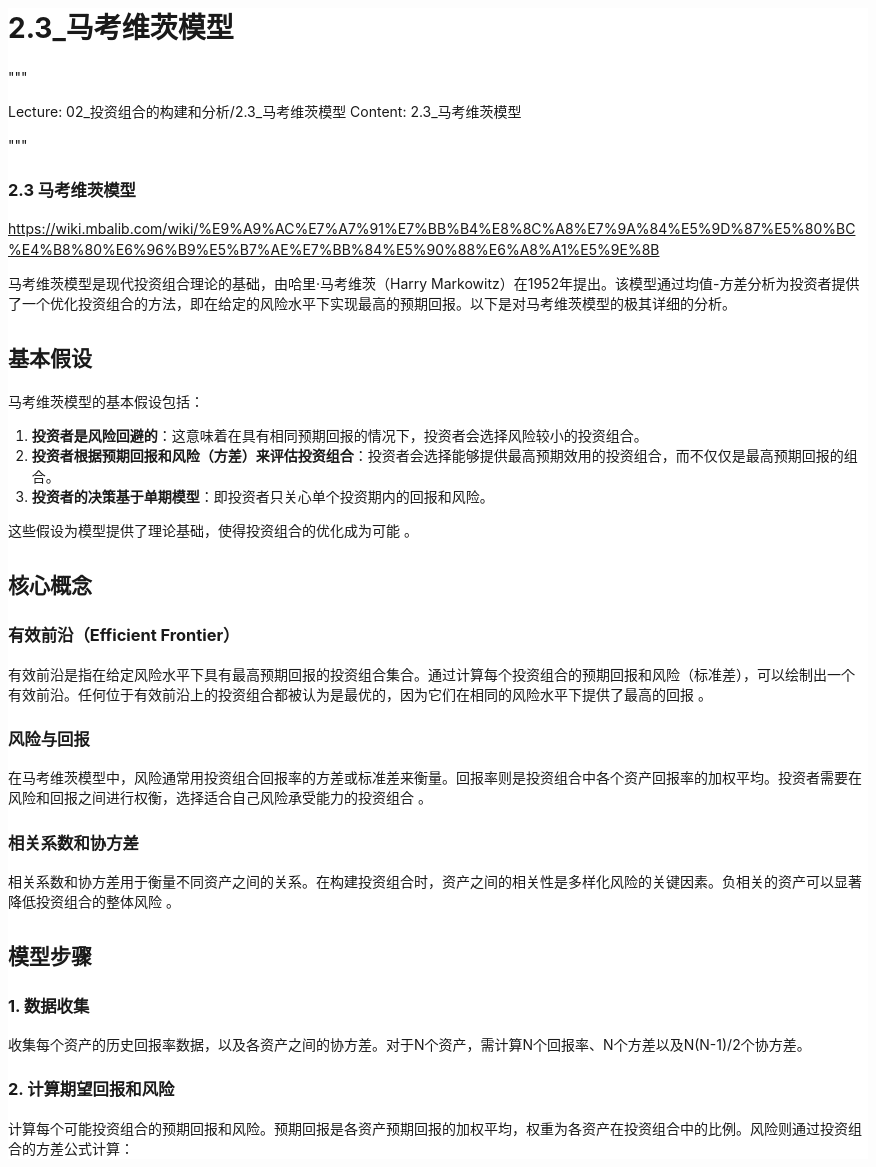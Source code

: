 # 2.3_马考维茨模型

"""

Lecture: 02_投资组合的构建和分析/2.3_马考维茨模型
Content: 2.3_马考维茨模型

"""

### 2.3 马考维茨模型

https://wiki.mbalib.com/wiki/%E9%A9%AC%E7%A7%91%E7%BB%B4%E8%8C%A8%E7%9A%84%E5%9D%87%E5%80%BC%E4%B8%80%E6%96%B9%E5%B7%AE%E7%BB%84%E5%90%88%E6%A8%A1%E5%9E%8B


马考维茨模型是现代投资组合理论的基础，由哈里·马考维茨（Harry Markowitz）在1952年提出。该模型通过均值-方差分析为投资者提供了一个优化投资组合的方法，即在给定的风险水平下实现最高的预期回报。以下是对马考维茨模型的极其详细的分析。

## 基本假设

马考维茨模型的基本假设包括：
1. **投资者是风险回避的**：这意味着在具有相同预期回报的情况下，投资者会选择风险较小的投资组合。
2. **投资者根据预期回报和风险（方差）来评估投资组合**：投资者会选择能够提供最高预期效用的投资组合，而不仅仅是最高预期回报的组合。
3. **投资者的决策基于单期模型**：即投资者只关心单个投资期内的回报和风险。

这些假设为模型提供了理论基础，使得投资组合的优化成为可能 。

## 核心概念

### 有效前沿（Efficient Frontier）

有效前沿是指在给定风险水平下具有最高预期回报的投资组合集合。通过计算每个投资组合的预期回报和风险（标准差），可以绘制出一个有效前沿。任何位于有效前沿上的投资组合都被认为是最优的，因为它们在相同的风险水平下提供了最高的回报 。

### 风险与回报

在马考维茨模型中，风险通常用投资组合回报率的方差或标准差来衡量。回报率则是投资组合中各个资产回报率的加权平均。投资者需要在风险和回报之间进行权衡，选择适合自己风险承受能力的投资组合 。

### 相关系数和协方差

相关系数和协方差用于衡量不同资产之间的关系。在构建投资组合时，资产之间的相关性是多样化风险的关键因素。负相关的资产可以显著降低投资组合的整体风险 。

## 模型步骤

### 1. 数据收集

收集每个资产的历史回报率数据，以及各资产之间的协方差。对于N个资产，需计算N个回报率、N个方差以及N(N-1)/2个协方差。

### 2. 计算期望回报和风险

计算每个可能投资组合的预期回报和风险。预期回报是各资产预期回报的加权平均，权重为各资产在投资组合中的比例。风险则通过投资组合的方差公式计算：
